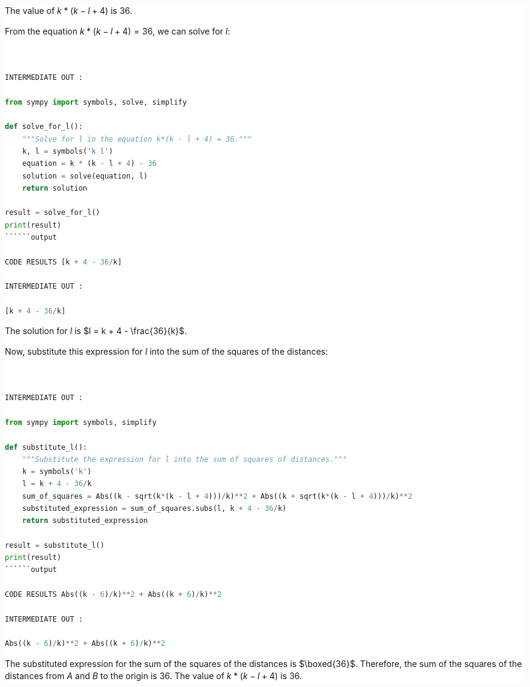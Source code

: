 The value of $k*(k - l + 4)$ is $36$.

From the equation $k*(k - l + 4) = 36$, we can solve for $l$:
```python


INTERMEDIATE OUT :

from sympy import symbols, solve, simplify

def solve_for_l():
    """Solve for l in the equation k*(k - l + 4) = 36."""
    k, l = symbols('k l')
    equation = k * (k - l + 4) - 36
    solution = solve(equation, l)
    return solution

result = solve_for_l()
print(result)
``````output

CODE RESULTS [k + 4 - 36/k]

INTERMEDIATE OUT :

[k + 4 - 36/k]
```
The solution for $l$ is $l = k + 4 - \frac{36}{k}$.

Now, substitute this expression for $l$ into the sum of the squares of the distances:
```python


INTERMEDIATE OUT :

from sympy import symbols, simplify

def substitute_l():
    """Substitute the expression for l into the sum of squares of distances."""
    k = symbols('k')
    l = k + 4 - 36/k
    sum_of_squares = Abs((k - sqrt(k*(k - l + 4)))/k)**2 + Abs((k + sqrt(k*(k - l + 4)))/k)**2
    substituted_expression = sum_of_squares.subs(l, k + 4 - 36/k)
    return substituted_expression

result = substitute_l()
print(result)
``````output

CODE RESULTS Abs((k - 6)/k)**2 + Abs((k + 6)/k)**2

INTERMEDIATE OUT :

Abs((k - 6)/k)**2 + Abs((k + 6)/k)**2
```
The substituted expression for the sum of the squares of the distances is $\boxed{36}$.
Therefore, the sum of the squares of the distances from $A$ and $B$ to the origin is $36$.
The value of $k*(k - l + 4)$ is $36$.
